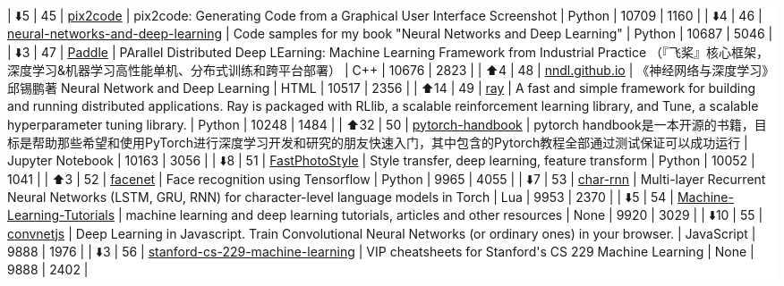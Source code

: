 | :arrow_down:5      | 45  | [pix2code](https://github.com/tonybeltramelli/pix2code)                                                       | pix2code: Generating Code from a Graphical User Interface Screenshot                                                                                                                                                                                                                                                              | Python           | 10709  | 1160  |
| :arrow_down:4      | 46  | [neural-networks-and-deep-learning](https://github.com/mnielsen/neural-networks-and-deep-learning)            | Code samples for my book "Neural Networks and Deep Learning"                                                                                                                                                                                                                                                                      | Python           | 10687  | 5046  |
| :arrow_down:3      | 47  | [Paddle](https://github.com/PaddlePaddle/Paddle)                                                              | PArallel Distributed Deep LEarning: Machine Learning Framework from Industrial Practice （『飞桨』核心框架，深度学习&机器学习高性能单机、分布式训练和跨平台部署）                                                                                                                                                                 | C++              | 10676  | 2823  |
| :arrow_up:4        | 48  | [nndl.github.io](https://github.com/nndl/nndl.github.io)                                                      | 《神经网络与深度学习》 邱锡鹏著 Neural Network and Deep Learning                                                                                                                                                                                                                                                                  | HTML             | 10517  | 2356  |
| :arrow_up:14       | 49  | [ray](https://github.com/ray-project/ray)                                                                     | A fast and simple framework for building and running distributed applications. Ray is packaged with RLlib, a scalable reinforcement learning library, and Tune, a scalable hyperparameter tuning library.                                                                                                                         | Python           | 10248  | 1484  |
| :arrow_up:32       | 50  | [pytorch-handbook](https://github.com/zergtant/pytorch-handbook)                                              | pytorch handbook是一本开源的书籍，目标是帮助那些希望和使用PyTorch进行深度学习开发和研究的朋友快速入门，其中包含的Pytorch教程全部通过测试保证可以成功运行                                                                                                                                                                          | Jupyter Notebook | 10163  | 3056  |
| :arrow_down:8      | 51  | [FastPhotoStyle](https://github.com/NVIDIA/FastPhotoStyle)                                                    | Style transfer, deep learning, feature transform                                                                                                                                                                                                                                                                                  | Python           | 10052  | 1041  |
| :arrow_up:3        | 52  | [facenet](https://github.com/davidsandberg/facenet)                                                           | Face recognition using Tensorflow                                                                                                                                                                                                                                                                                                 | Python           | 9965   | 4055  |
| :arrow_down:7      | 53  | [char-rnn](https://github.com/karpathy/char-rnn)                                                              | Multi-layer Recurrent Neural Networks (LSTM, GRU, RNN) for character-level language models in Torch                                                                                                                                                                                                                               | Lua              | 9953   | 2370  |
| :arrow_down:5      | 54  | [Machine-Learning-Tutorials](https://github.com/ujjwalkarn/Machine-Learning-Tutorials)                        | machine learning and deep learning tutorials, articles and other resources                                                                                                                                                                                                                                                        | None             | 9920   | 3029  |
| :arrow_down:10     | 55  | [convnetjs](https://github.com/karpathy/convnetjs)                                                            | Deep Learning in Javascript. Train Convolutional Neural Networks (or ordinary ones) in your browser.                                                                                                                                                                                                                              | JavaScript       | 9888   | 1976  |
| :arrow_down:3      | 56  | [stanford-cs-229-machine-learning](https://github.com/afshinea/stanford-cs-229-machine-learning)              | VIP cheatsheets for Stanford's CS 229 Machine Learning                                                                                                                                                                                                                                                                            | None             | 9888   | 2402  |